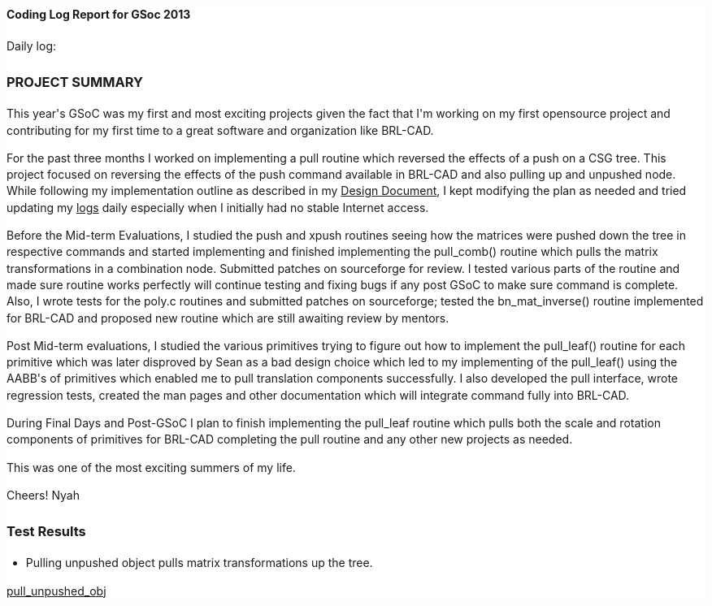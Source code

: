 #### Coding Log Report for GSoc 2013

Daily log:

### PROJECT SUMMARY

This year's GSoC was my first and most exciting projects given the fact
that I'm working on my first opensource project and contributing for my
first time to a great software and organization like BRL-CAD.

For the past three months I worked on implementing a pull routine which
reversed the effects of a push on a CSG tree. This project focused on
reversing the effects of the push command available in BRL-CAD and also
pulling up and unpushed node. While following my implementation outline
as described in my [Design
Document](http://brlcad.org/wiki/user/NyahCh3ck20/GSOC13/Design_Document),
I kept modifying the plan as needed and tried updating my
[logs](http://brlcad.org/wiki/user/NyahCh3ck20/GSoc2013/Coding_Report)
daily especially when I initially had no stable Internet access.

Before the Mid-term Evaluations, I studied the push and xpush routines
seeing how the matrices were pushed down the tree in respective commands
and started implementing and finished implementing the pull_comb()
routine which pulls the matrix transformations in a combination node.
Submitted patches on sourceforge for review. I tested various parts of
the routine and made sure routine works perfectly will continue testing
and fixing bugs if any post GSoC to make sure command is complete. Also,
I wrote tests for the poly.c routines and submitted patches on
sourceforge; tested the bn_mat_inverse() routine implemented for
BRL-CAD and proposed new routine which are still awaiting review by
mentors.

Post Mid-term evaluations, I studied the various primitives trying to
figure out how to implement the pull_leaf() routine for each primitive
which was later disproved by Sean as a bad design choice which led to my
implementing of the pull_leaf() using the AABB's of primitives which
enabled me to pull translation components successfully. I also developed
the pull interface, wrote regression tests, created the man pages and
other documentation which will integrate command fully into BRL-CAD.

During Final Days and Post-GSoC I plan to finish implementing the
pull_leaf routine which pulls both the scale and rotation components of
primitives for BRL-CAD completing the pull routine and any other new
projects as needed.

This was one of the most exciting summers of my life.

Cheers! Nyah

### Test Results

-   Pulling unpushed object pulls matrix transformations up the tree.

[pull_unpushed_obj](http://brlcad.org/wiki/File:Pushed_pulled_object.png)
